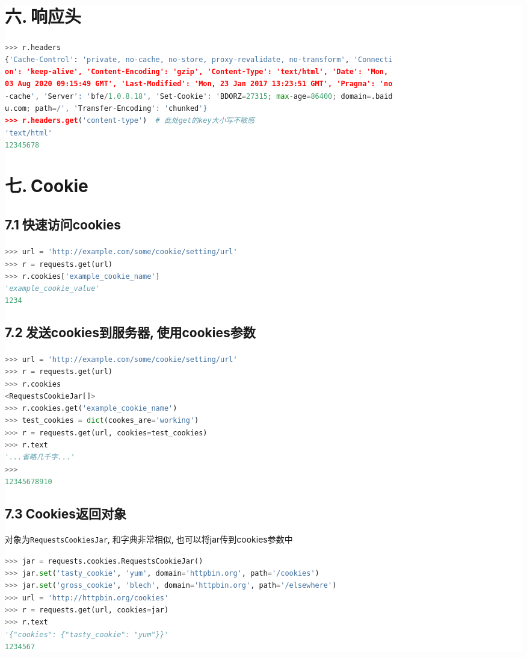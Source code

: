 # 六. 响应头

```python
>>> r.headers
{'Cache-Control': 'private, no-cache, no-store, proxy-revalidate, no-transform', 'Connecti
on': 'keep-alive', 'Content-Encoding': 'gzip', 'Content-Type': 'text/html', 'Date': 'Mon,
03 Aug 2020 09:15:49 GMT', 'Last-Modified': 'Mon, 23 Jan 2017 13:23:51 GMT', 'Pragma': 'no
-cache', 'Server': 'bfe/1.0.8.18', 'Set-Cookie': 'BDORZ=27315; max-age=86400; domain=.baid
u.com; path=/', 'Transfer-Encoding': 'chunked'}
>>> r.headers.get('content-type')  # 此处get的key大小写不敏感
'text/html'
12345678
```

# 七. Cookie

## 7.1 快速访问cookies

```python
>>> url = 'http://example.com/some/cookie/setting/url'
>>> r = requests.get(url)
>>> r.cookies['example_cookie_name']
'example_cookie_value'
1234
```

## 7.2 发送cookies到服务器, 使用cookies参数

```python
>>> url = 'http://example.com/some/cookie/setting/url'
>>> r = requests.get(url)
>>> r.cookies
<RequestsCookieJar[]>
>>> r.cookies.get('example_cookie_name')
>>> test_cookies = dict(cookes_are='working')
>>> r = requests.get(url, cookies=test_cookies)
>>> r.text
'...省略几千字...'
>>>
12345678910
```

## 7.3 Cookies返回对象

对象为`RequestsCookiesJar`, 和字典非常相似, 也可以将jar传到cookies参数中

```python
>>> jar = requests.cookies.RequestsCookieJar()
>>> jar.set('tasty_cookie', 'yum', domain='httpbin.org', path='/cookies')
>>> jar.set('gross_cookie', 'blech', domain='httpbin.org', path='/elsewhere')
>>> url = 'http://httpbin.org/cookies'
>>> r = requests.get(url, cookies=jar)
>>> r.text
'{"cookies": {"tasty_cookie": "yum"}}'
1234567
```
